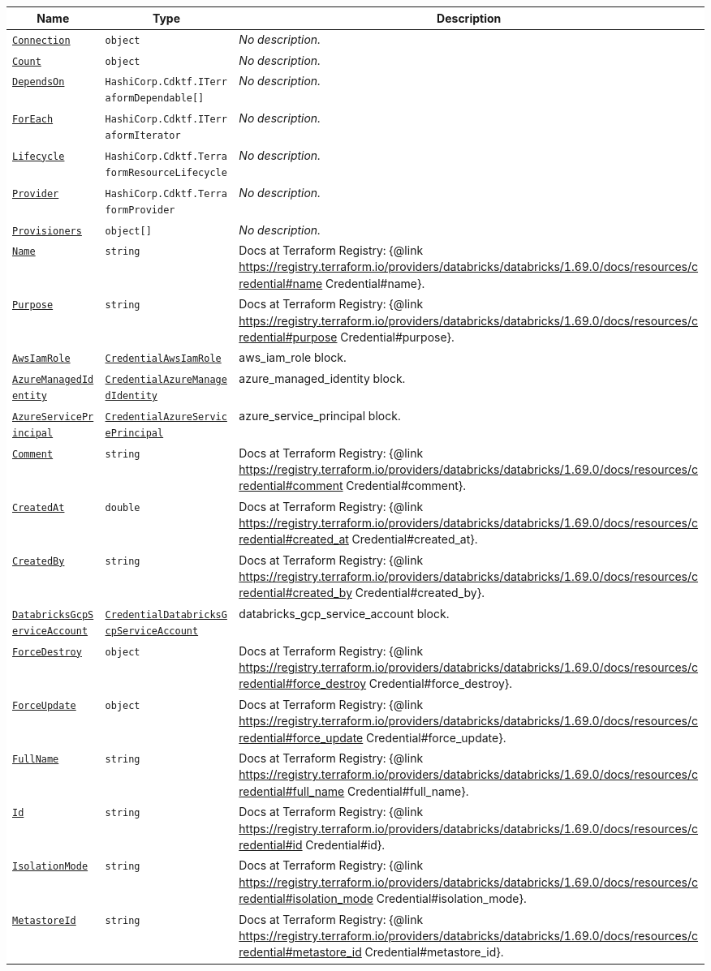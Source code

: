 | **Name** | **Type** | **Description** |
| --- | --- | --- |
| <code><a href="#@cdktf/provider-databricks.credential.CredentialConfig.property.connection">Connection</a></code> | <code>object</code> | *No description.* |
| <code><a href="#@cdktf/provider-databricks.credential.CredentialConfig.property.count">Count</a></code> | <code>object</code> | *No description.* |
| <code><a href="#@cdktf/provider-databricks.credential.CredentialConfig.property.dependsOn">DependsOn</a></code> | <code>HashiCorp.Cdktf.ITerraformDependable[]</code> | *No description.* |
| <code><a href="#@cdktf/provider-databricks.credential.CredentialConfig.property.forEach">ForEach</a></code> | <code>HashiCorp.Cdktf.ITerraformIterator</code> | *No description.* |
| <code><a href="#@cdktf/provider-databricks.credential.CredentialConfig.property.lifecycle">Lifecycle</a></code> | <code>HashiCorp.Cdktf.TerraformResourceLifecycle</code> | *No description.* |
| <code><a href="#@cdktf/provider-databricks.credential.CredentialConfig.property.provider">Provider</a></code> | <code>HashiCorp.Cdktf.TerraformProvider</code> | *No description.* |
| <code><a href="#@cdktf/provider-databricks.credential.CredentialConfig.property.provisioners">Provisioners</a></code> | <code>object[]</code> | *No description.* |
| <code><a href="#@cdktf/provider-databricks.credential.CredentialConfig.property.name">Name</a></code> | <code>string</code> | Docs at Terraform Registry: {@link https://registry.terraform.io/providers/databricks/databricks/1.69.0/docs/resources/credential#name Credential#name}. |
| <code><a href="#@cdktf/provider-databricks.credential.CredentialConfig.property.purpose">Purpose</a></code> | <code>string</code> | Docs at Terraform Registry: {@link https://registry.terraform.io/providers/databricks/databricks/1.69.0/docs/resources/credential#purpose Credential#purpose}. |
| <code><a href="#@cdktf/provider-databricks.credential.CredentialConfig.property.awsIamRole">AwsIamRole</a></code> | <code><a href="#@cdktf/provider-databricks.credential.CredentialAwsIamRole">CredentialAwsIamRole</a></code> | aws_iam_role block. |
| <code><a href="#@cdktf/provider-databricks.credential.CredentialConfig.property.azureManagedIdentity">AzureManagedIdentity</a></code> | <code><a href="#@cdktf/provider-databricks.credential.CredentialAzureManagedIdentity">CredentialAzureManagedIdentity</a></code> | azure_managed_identity block. |
| <code><a href="#@cdktf/provider-databricks.credential.CredentialConfig.property.azureServicePrincipal">AzureServicePrincipal</a></code> | <code><a href="#@cdktf/provider-databricks.credential.CredentialAzureServicePrincipal">CredentialAzureServicePrincipal</a></code> | azure_service_principal block. |
| <code><a href="#@cdktf/provider-databricks.credential.CredentialConfig.property.comment">Comment</a></code> | <code>string</code> | Docs at Terraform Registry: {@link https://registry.terraform.io/providers/databricks/databricks/1.69.0/docs/resources/credential#comment Credential#comment}. |
| <code><a href="#@cdktf/provider-databricks.credential.CredentialConfig.property.createdAt">CreatedAt</a></code> | <code>double</code> | Docs at Terraform Registry: {@link https://registry.terraform.io/providers/databricks/databricks/1.69.0/docs/resources/credential#created_at Credential#created_at}. |
| <code><a href="#@cdktf/provider-databricks.credential.CredentialConfig.property.createdBy">CreatedBy</a></code> | <code>string</code> | Docs at Terraform Registry: {@link https://registry.terraform.io/providers/databricks/databricks/1.69.0/docs/resources/credential#created_by Credential#created_by}. |
| <code><a href="#@cdktf/provider-databricks.credential.CredentialConfig.property.databricksGcpServiceAccount">DatabricksGcpServiceAccount</a></code> | <code><a href="#@cdktf/provider-databricks.credential.CredentialDatabricksGcpServiceAccount">CredentialDatabricksGcpServiceAccount</a></code> | databricks_gcp_service_account block. |
| <code><a href="#@cdktf/provider-databricks.credential.CredentialConfig.property.forceDestroy">ForceDestroy</a></code> | <code>object</code> | Docs at Terraform Registry: {@link https://registry.terraform.io/providers/databricks/databricks/1.69.0/docs/resources/credential#force_destroy Credential#force_destroy}. |
| <code><a href="#@cdktf/provider-databricks.credential.CredentialConfig.property.forceUpdate">ForceUpdate</a></code> | <code>object</code> | Docs at Terraform Registry: {@link https://registry.terraform.io/providers/databricks/databricks/1.69.0/docs/resources/credential#force_update Credential#force_update}. |
| <code><a href="#@cdktf/provider-databricks.credential.CredentialConfig.property.fullName">FullName</a></code> | <code>string</code> | Docs at Terraform Registry: {@link https://registry.terraform.io/providers/databricks/databricks/1.69.0/docs/resources/credential#full_name Credential#full_name}. |
| <code><a href="#@cdktf/provider-databricks.credential.CredentialConfig.property.id">Id</a></code> | <code>string</code> | Docs at Terraform Registry: {@link https://registry.terraform.io/providers/databricks/databricks/1.69.0/docs/resources/credential#id Credential#id}. |
| <code><a href="#@cdktf/provider-databricks.credential.CredentialConfig.property.isolationMode">IsolationMode</a></code> | <code>string</code> | Docs at Terraform Registry: {@link https://registry.terraform.io/providers/databricks/databricks/1.69.0/docs/resources/credential#isolation_mode Credential#isolation_mode}. |
| <code><a href="#@cdktf/provider-databricks.credential.CredentialConfig.property.metastoreId">MetastoreId</a></code> | <code>string</code> | Docs at Terraform Registry: {@link https://registry.terraform.io/providers/databricks/databricks/1.69.0/docs/resources/credential#metastore_id Credential#metastore_id}. |